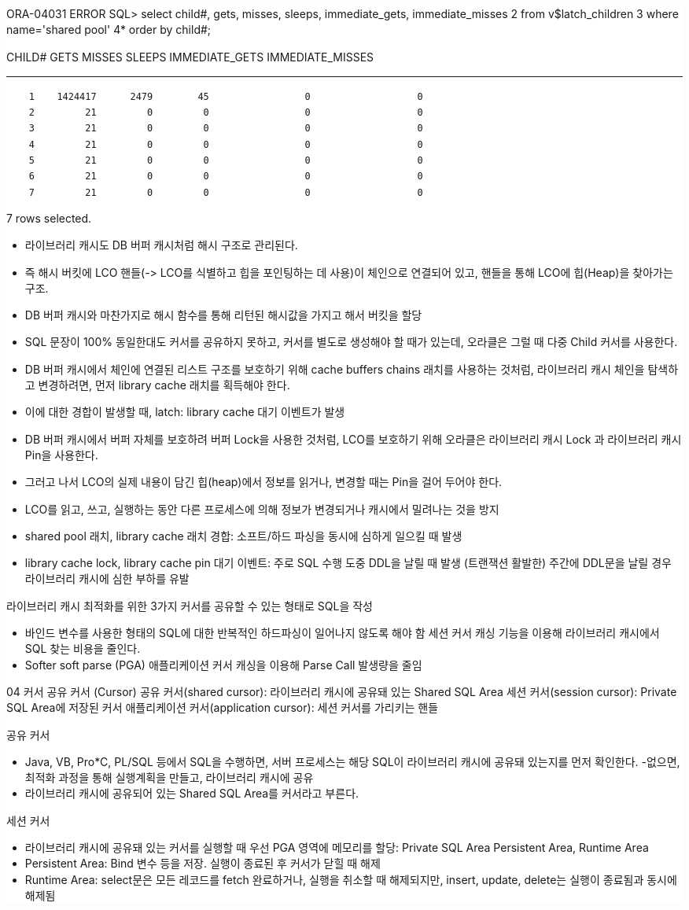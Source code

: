 ORA-04031 ERROR
SQL&gt; select child#, gets, misses, sleeps, immediate_gets, immediate_misses
  2  from v$latch_children
  3  where name='shared pool'
  4* order by child#;

   CHILD#       GETS    MISSES    SLEEPS    IMMEDIATE_GETS    IMMEDIATE_MISSES
_________ __________ _________ _________ _________________ ___________________
        1    1424417      2479        45                 0                   0
        2         21         0         0                 0                   0
        3         21         0         0                 0                   0
        4         21         0         0                 0                   0
        5         21         0         0                 0                   0
        6         21         0         0                 0                   0
        7         21         0         0                 0                   0

7 rows selected.


- 라이브러리 캐시도 DB 버퍼 캐시처럼 해시 구조로 관리된다.
- 즉 해시 버킷에 LCO 핸들(-&gt; LCO를 식별하고 힙을 포인팅하는 데 사용)이 체인으로 연결되어 있고, 핸들을 통해 LCO에 힙(Heap)을 찾아가는 구조.
- DB 버퍼 캐시와 마찬가지로 해시 함수를 통해 리턴된 해시값을 가지고 해서 버킷을 할당


- SQL 문장이 100% 동일한대도 커서를 공유하지 못하고, 커서를 별도로 생성해야 할 때가 있는데, 오라클은 그럴 때 다중 Child 커서를 사용한다.
- DB 버퍼 캐시에서 체인에 연결된 리스트 구조를 보호하기 위해 cache buffers chains 래치를 사용하는 것처럼, 라이브러리 캐시 체인을 탐색하고 변경하려면, 먼저 library cache 래치를 획득해야 한다.
- 이에 대한 경합이 발생할 때, latch: library cache 대기 이벤트가 발생

- DB 버퍼 캐시에서 버퍼 자체를 보호하려 버퍼 Lock을 사용한 것처럼, LCO를 보호하기 위해 오라클은 라이브러리 캐시 Lock 과 라이브러리 캐시 Pin을 사용한다.
- 그러고 나서 LCO의 실제 내용이 담긴 힙(heap)에서 정보를 읽거나, 변경할 때는 Pin을 걸어 두어야 한다.
- LCO를 읽고, 쓰고, 실행하는 동안 다른 프로세스에 의해 정보가 변경되거나 캐시에서 밀려나는 것을 방지

- shared pool 래치, library cache 래치 경합: 소프트/하드 파싱을 동시에 심하게 일으킬 때 발생
- library cache lock, library cache pin 대기 이벤트: 주로 SQL 수행 도중 DDL을 날릴 때 발생
(트랜잭션 활발한) 주간에 DDL문을 날릴 경우 라이브러리 캐시에 심한 부하를 유발

라이브러리 캐시 최적화를 위한 3가지
커서를 공유할 수 있는 형태로 SQL을 작성
- 바인드 변수를 사용한 형태의 SQL에 대한 반복적인 하드파싱이 일어나지 않도록 해야 함
세션 커서 캐싱 기능을 이용해 라이브러리 캐시에서 SQL 찾는 비용을 줄인다.
- Softer soft parse (PGA)
애플리케이션 커서 캐싱을 이용해 Parse Call 발생량을 줄임


04 커서 공유
커서 (Cursor)
공유 커서(shared cursor): 라이브러리 캐시에 공유돼 있는 Shared SQL Area
세션 커서(session cursor): Private SQL Area에 저장된 커서
애플리케이션 커서(application cursor): 세션 커서를 가리키는 핸들

공유 커서
- Java, VB, Pro*C, PL/SQL 등에서 SQL을 수행하면, 서버 프로세스는 해당 SQL이 라이브러리 캐시에 공유돼 있는지를 먼저 확인한다.
-없으면, 최적화 과정을 통해 실행계획을 만들고, 라이브러리 캐시에 공유
- 라이브러리 캐시에 공유되어 있는 Shared SQL Area를 커서라고 부른다.

세션 커서
- 라이브러리 캐시에 공유돼 있는 커서를 실행할 때 우선 PGA 영역에 메모리를 할당: Private SQL Area
Persistent Area, Runtime Area
- Persistent Area: Bind 변수 등을 저장. 실행이 종료된 후 커서가 닫힐 때 해제 
- Runtime Area: select문은 모든 레코드를 fetch 완료하거나, 실행을 취소할 때 해제되지만, insert, update, delete는 실행이 종료됨과 동시에 해제됨
